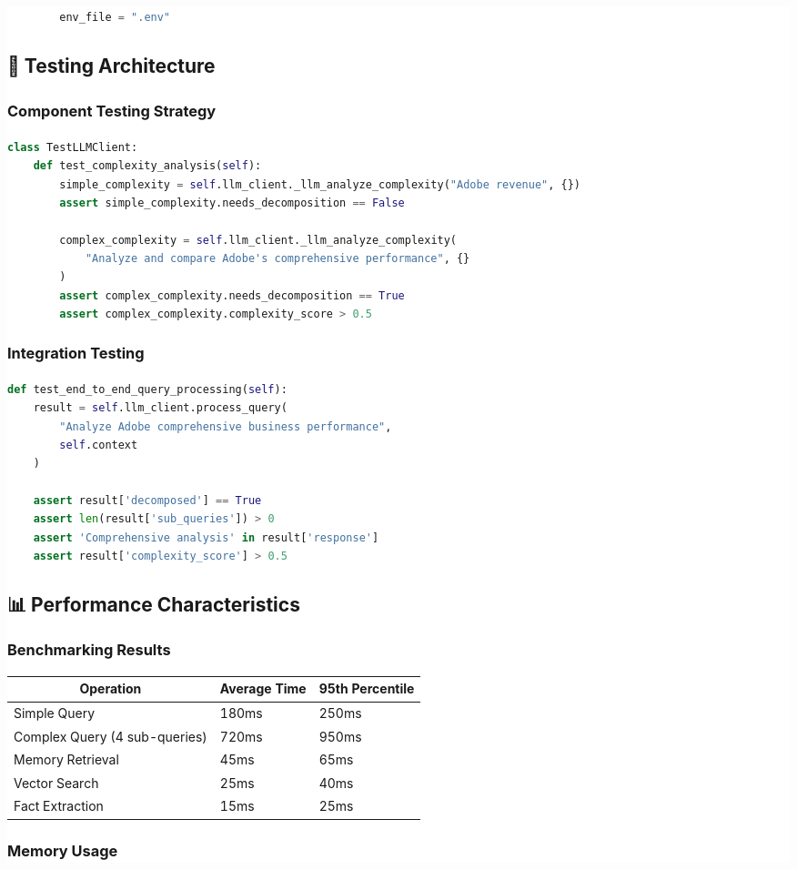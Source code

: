 ```python
        env_file = ".env"
```

## 🧪 Testing Architecture

### Component Testing Strategy

```python
class TestLLMClient:
    def test_complexity_analysis(self):
        simple_complexity = self.llm_client._llm_analyze_complexity("Adobe revenue", {})
        assert simple_complexity.needs_decomposition == False
        
        complex_complexity = self.llm_client._llm_analyze_complexity(
            "Analyze and compare Adobe's comprehensive performance", {}
        )
        assert complex_complexity.needs_decomposition == True
        assert complex_complexity.complexity_score > 0.5
```

### Integration Testing

```python
def test_end_to_end_query_processing(self):
    result = self.llm_client.process_query(
        "Analyze Adobe comprehensive business performance", 
        self.context
    )
    
    assert result['decomposed'] == True
    assert len(result['sub_queries']) > 0
    assert 'Comprehensive analysis' in result['response']
    assert result['complexity_score'] > 0.5
```

## 📊 Performance Characteristics

### Benchmarking Results

| Operation | Average Time | 95th Percentile |
|-----------|-------------|-----------------|
| Simple Query | 180ms | 250ms |
| Complex Query (4 sub-queries) | 720ms | 950ms |
| Memory Retrieval | 45ms | 65ms |
| Vector Search | 25ms | 40ms |
| Fact Extraction | 15ms | 25ms |

### Memory Usage
